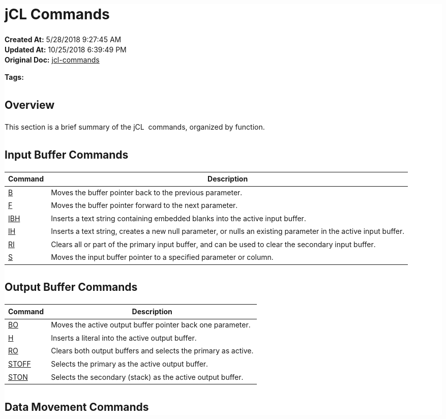 # jCL Commands 

**Created At:** 5/28/2018 9:27:45 AM  
**Updated At:** 10/25/2018 6:39:49 PM  
**Original Doc:** [jcl-commands](https://docs.jbase.com/45792-jcl/jcl-commands)  

**Tags:**
<badge text='debugger' vertical='middle' />
<badge text='proc' vertical='middle' />
<badge text='jcl' vertical='middle' />

## Overview

This section is a brief summary of the jCL  commands, organized by function.



## Input Buffer Commands 


| Command<br> | Description<br> |
| --- | --- |
| [B](318616-jcl-b)<br> | Moves the buffer pointer back to the previous parameter.<br> |
| [F](318626-jcl-f)<br> | Moves the buffer pointer forward to the next parameter.<br> |
| [IBH](318689-jcl-ibh)<br> | Inserts a text string containing embedded blanks into the active input buffer.<br> |
| [IH](318945-jcl-ih)<br> | Inserts a text string, creates a new null parameter, or nulls an existing parameter in the active input buffer.<br> |
| [RI](318736-jcl-ri)<br> | Clears all or part of the primary input buffer, and can be used to clear the secondary input buffer.<br> |
| [S](318874-jcl-s)<br> | Moves the input buffer pointer to a specified parameter or column.<br> |




## Output Buffer Commands 


| Command<br> | Description<br> |
| --- | --- |
| [BO](318617-jcl-bo)<br> | Moves the active output buffer pointer back one parameter.<br> |
| [H](318683-jcl-h)<br> | Inserts a literal into the active output buffer.<br> |
| [RO](318737-jcl-ro)<br> | Clears both output buffers and selects the primary as active.<br> |
| [STOFF](318875-jcl-stoff)<br> | Selects the primary as the active output buffer.<br> |
| [STON](318876-jcl-ston)<br> | Selects the secondary (stack) as the active output buffer.<br> |




## Data Movement Commands 
